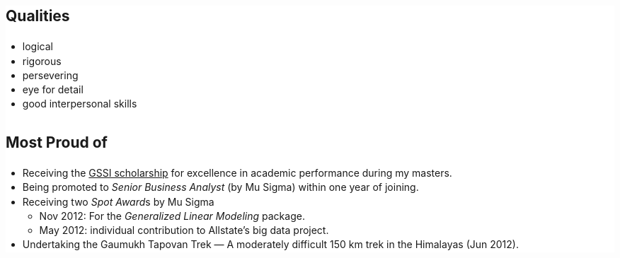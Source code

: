 ##  Qualities

*  logical
*  rigorous
*  persevering
*  eye for detail
*  good interpersonal skills

##  Most Proud of

*  Receiving the [GSSI scholarship](http://www.gssi.infn.it/) for excellence in academic performance during my masters.
*  Being promoted to *Senior Business Analyst*  (by Mu Sigma) within one year of joining.
*  Receiving two *Spot Award*s by Mu Sigma	
	 *  Nov 2012: For the *Generalized Linear Modeling* package.
	 *  May 2012: individual contribution to Allstate’s big data project.
*  Undertaking the Gaumukh Tapovan Trek — A moderately difficult 150 km trek in the Himalayas (Jun 2012).

